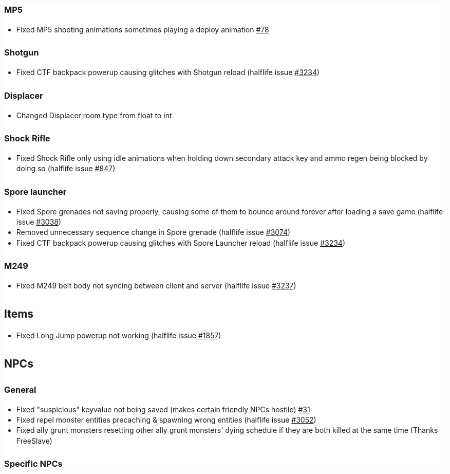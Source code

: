 ### MP5

* Fixed MP5 shooting animations sometimes playing a deploy animation [#78](https://github.com/twhl-community/halflife-op4-updated/issues/78)

### Shotgun

* Fixed CTF backpack powerup causing glitches with Shotgun reload (halflife issue [#3234](https://github.com/ValveSoftware/halflife/issues/3234))

### Displacer

* Changed Displacer room type from float to int

### Shock Rifle

* Fixed Shock Rifle only using idle animations when holding down secondary attack key and ammo regen being blocked by doing so (halflife issue [#847](https://github.com/ValveSoftware/halflife/issues/847))

### Spore launcher

* Fixed Spore grenades not saving properly, causing some of them to bounce around forever after loading a save game (halflife issue [#3038](https://github.com/ValveSoftware/halflife/issues/3038))
* Removed unnecessary sequence change in Spore grenade (halflife issue [#3074](https://github.com/ValveSoftware/halflife/issues/3074))
* Fixed CTF backpack powerup causing glitches with Spore Launcher reload (halflife issue [#3234](https://github.com/ValveSoftware/halflife/issues/3234))

### M249

* Fixed M249 belt body not syncing between client and server (halflife issue [#3237](https://github.com/ValveSoftware/halflife/issues/3237))

## Items

* Fixed Long Jump powerup not working (halflife issue [#1857](https://github.com/ValveSoftware/halflife/issues/1857))

## NPCs

### General

* Fixed "suspicious" keyvalue not being saved (makes certain friendly NPCs hostile) [#31](https://github.com/twhl-community/halflife-op4-updated/issues/31)
* Fixed repel monster entities precaching & spawning wrong entities (halflife issue [#3052](https://github.com/ValveSoftware/halflife/issues/3052))
* Fixed ally grunt monsters resetting other ally grunt monsters' dying schedule if they are both killed at the same time (Thanks FreeSlave)

### Specific NPCs
